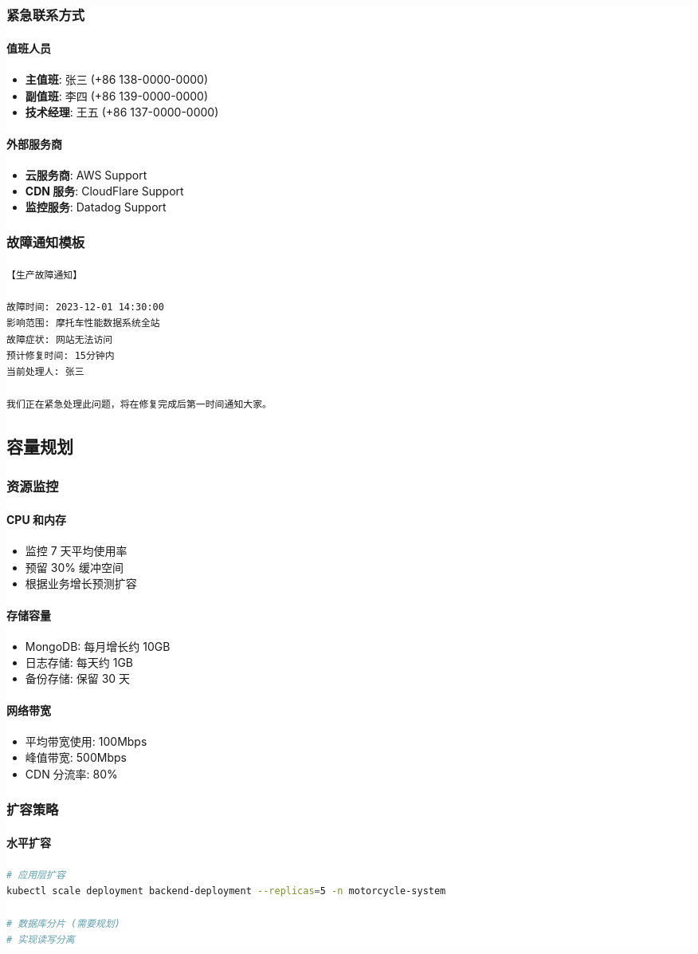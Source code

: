 ### 紧急联系方式

#### 值班人员
- **主值班**: 张三 (+86 138-0000-0000)
- **副值班**: 李四 (+86 139-0000-0000)
- **技术经理**: 王五 (+86 137-0000-0000)

#### 外部服务商
- **云服务商**: AWS Support
- **CDN 服务**: CloudFlare Support
- **监控服务**: Datadog Support

### 故障通知模板

```
【生产故障通知】

故障时间: 2023-12-01 14:30:00
影响范围: 摩托车性能数据系统全站
故障症状: 网站无法访问
预计修复时间: 15分钟内
当前处理人: 张三

我们正在紧急处理此问题，将在修复完成后第一时间通知大家。
```

## 容量规划

### 资源监控

#### CPU 和内存
- 监控 7 天平均使用率
- 预留 30% 缓冲空间
- 根据业务增长预测扩容

#### 存储容量
- MongoDB: 每月增长约 10GB
- 日志存储: 每天约 1GB
- 备份存储: 保留 30 天

#### 网络带宽
- 平均带宽使用: 100Mbps
- 峰值带宽: 500Mbps
- CDN 分流率: 80%

### 扩容策略

#### 水平扩容
```bash
# 应用层扩容
kubectl scale deployment backend-deployment --replicas=5 -n motorcycle-system

# 数据库分片 (需要规划)
# 实现读写分离
```
